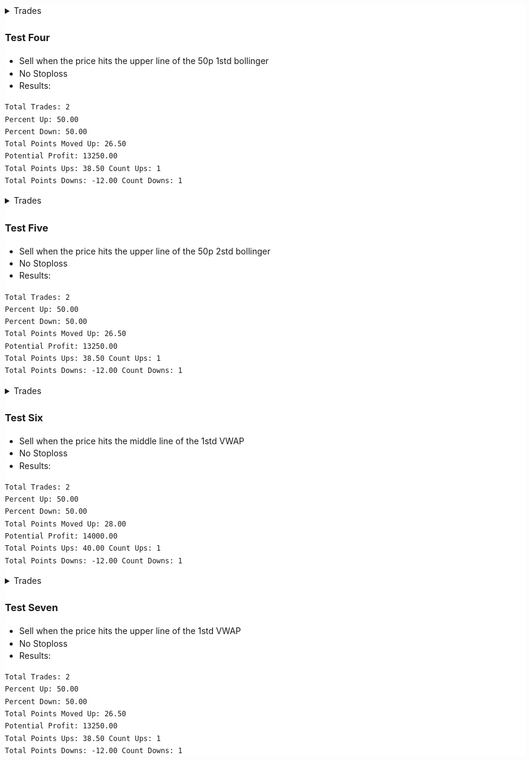 <details><summary>Trades</summary></details>

### Test Four
* Sell when the price hits the upper line of the 50p 1std bollinger
* No Stoploss
* Results:
```
Total Trades: 2
Percent Up: 50.00
Percent Down: 50.00
Total Points Moved Up: 26.50
Potential Profit: 13250.00
Total Points Ups: 38.50 Count Ups: 1
Total Points Downs: -12.00 Count Downs: 1
```

<details><summary>Trades</summary></details>

### Test Five
* Sell when the price hits the upper line of the 50p 2std bollinger
* No Stoploss
* Results:
```
Total Trades: 2
Percent Up: 50.00
Percent Down: 50.00
Total Points Moved Up: 26.50
Potential Profit: 13250.00
Total Points Ups: 38.50 Count Ups: 1
Total Points Downs: -12.00 Count Downs: 1
```

<details><summary>Trades</summary></details>

### Test Six
* Sell when the price hits the middle line of the 1std VWAP
* No Stoploss
* Results:
```
Total Trades: 2
Percent Up: 50.00
Percent Down: 50.00
Total Points Moved Up: 28.00
Potential Profit: 14000.00
Total Points Ups: 40.00 Count Ups: 1
Total Points Downs: -12.00 Count Downs: 1
```

<details><summary>Trades</summary></details>

### Test Seven
* Sell when the price hits the upper line of the 1std VWAP
* No Stoploss
* Results:
```
Total Trades: 2
Percent Up: 50.00
Percent Down: 50.00
Total Points Moved Up: 26.50
Potential Profit: 13250.00
Total Points Ups: 38.50 Count Ups: 1
Total Points Downs: -12.00 Count Downs: 1
```
